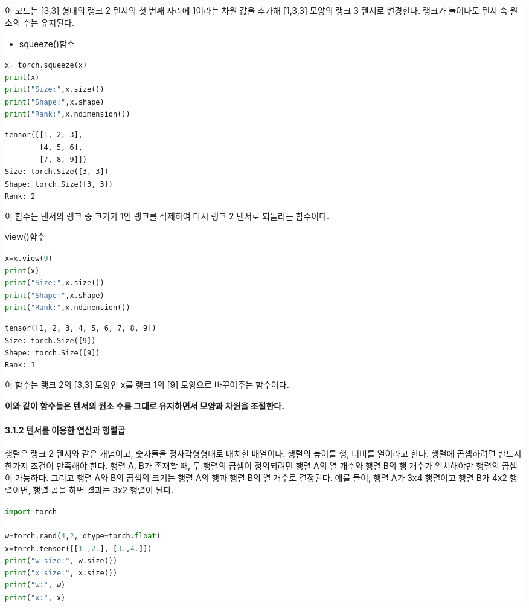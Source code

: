 이 코드는 [3,3] 형태의 랭크 2 텐서의 첫 번째 자리에 1이라는 차원 값을 추가해 [1,3,3] 모양의 랭크 3 텐서로 변경한다. 랭크가 늘어나도 텐서 속 원소의 수는 유지된다.



- squeeze()함수

```python
x= torch.squeeze(x)
print(x)
print("Size:",x.size())
print("Shape:",x.shape)
print("Rank:",x.ndimension())
```

```
tensor([[1, 2, 3],
        [4, 5, 6],
        [7, 8, 9]])
Size: torch.Size([3, 3])
Shape: torch.Size([3, 3])
Rank: 2
```

이 함수는 텐서의 랭크 중 크기가 1인 랭크를 삭제하여 다시 랭크 2 텐서로 되돌리는 함수이다.



view()함수

```python
x=x.view(9)
print(x)
print("Size:",x.size())
print("Shape:",x.shape)
print("Rank:",x.ndimension())
```

```
tensor([1, 2, 3, 4, 5, 6, 7, 8, 9])
Size: torch.Size([9])
Shape: torch.Size([9])
Rank: 1
```

이 함수는 랭크 2의 [3,3] 모양인 x를 랭크 1의 [9] 모양으로 바꾸어주는 함수이다.



**이와 같이 함수들은 텐서의 원소 수를 그대로 유지하면서 모양과 차원을 조절한다.**



#### 3.1.2 텐서를 이용한 연산과 행렬곱

행렬은 랭크 2 텐서와 같은 개념이고, 숫자들을 정사각형형태로 배치한 배열이다. 행렬의 높이를 행, 너비를 열이라고 한다. 행렬에 곱셈하려면 반드시 한가지 조건이 만족해야 한다. 행렬 A, B가 존재할 때, 두 행렬의 곱셈이 정의되려면 행렬 A의 열 개수와 행렬 B의 행 개수가 일치해야만 행렬의 곱셈이 가능하다. 그리고 행렬 A와 B의 곱셈의 크기는 행렬 A의 행과 행렬 B의 열 개수로 결정된다. 예를 들어, 행렬 A가 3x4 행렬이고 행렬 B가 4x2 행렬이면, 행렬 곱을 하면 결과는 3x2 행렬이 된다.



```python
import torch

w=torch.rand(4,2, dtype=torch.float)
x=torch.tensor([[1.,2.], [3.,4.]])
print("w size:", w.size())
print("x size:", x.size())
print("w:", w)
print("x:", x)
```
